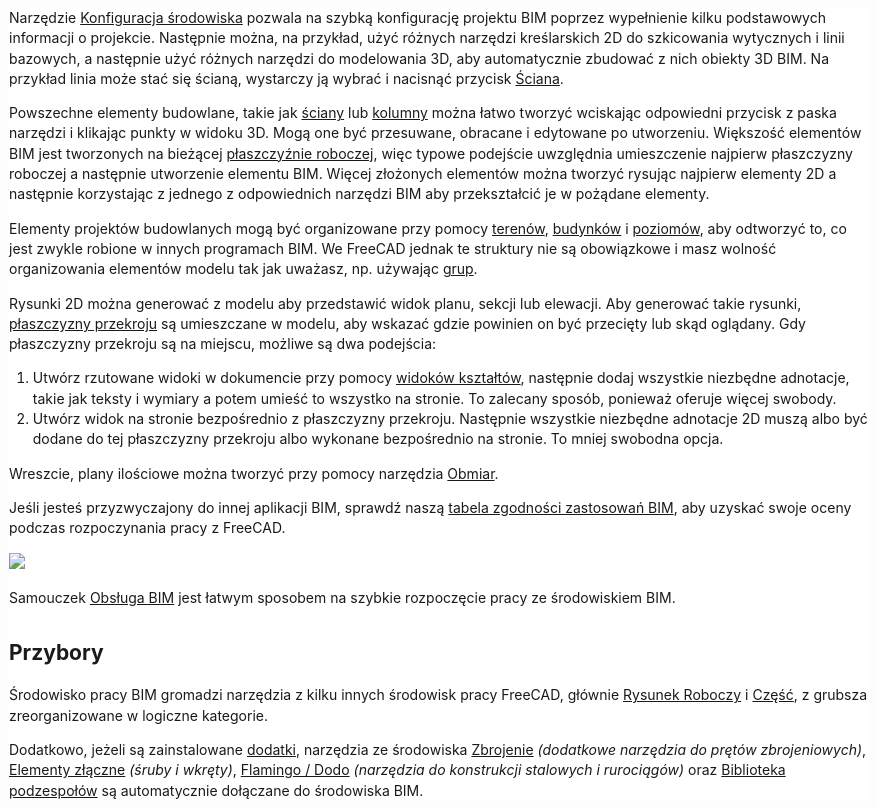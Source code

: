 Narzędzie [Konfiguracja środowiska](/BIM_Setup/pl "BIM Setup/pl") pozwala na szybką konfigurację projektu BIM poprzez wypełnienie kilku podstawowych informacji o projekcie. Następnie można, na przykład, użyć różnych narzędzi kreślarskich 2D do szkicowania wytycznych i linii bazowych, a następnie użyć różnych narzędzi do modelowania 3D, aby automatycznie zbudować z nich obiekty 3D BIM. Na przykład linia może stać się ścianą, wystarczy ją wybrać i nacisnąć przycisk [Ściana](/Arch_Wall/pl "Arch Wall/pl").

Powszechne elementy budowlane, takie jak [ściany](/Arch_Wall/pl "Arch Wall/pl") lub [kolumny](/BIM_Column/pl "BIM Column/pl") można łatwo tworzyć wciskając odpowiedni przycisk z paska narzędzi i klikając punkty w widoku 3D. Mogą one być przesuwane, obracane i edytowane po utworzeniu. Większość elementów BIM jest tworzonych na bieżącej [płaszczyźnie roboczej](/Draft_SelectPlane/pl "Draft SelectPlane/pl"), więc typowe podejście uwzględnia umieszczenie najpierw płaszczyzny roboczej a następnie utworzenie elementu BIM. Więcej złożonych elementów można tworzyć rysując najpierw elementy 2D a następnie korzystając z jednego z odpowiednich narzędzi BIM aby przekształcić je w pożądane elementy.

Elementy projektów budowlanych mogą być organizowane przy pomocy [terenów](/Arch_Site/pl "Arch Site/pl"), [budynków](/Arch_Building/pl "Arch Building/pl") i [poziomów](/Arch_BuildingPart/pl "Arch BuildingPart/pl"), aby odtworzyć to, co jest zwykle robione w innych programach BIM. We FreeCAD jednak te struktury nie są obowiązkowe i masz wolność organizowania elementów modelu tak jak uważasz, np. używając [grup](/Std_Group/pl "Std Group/pl").

Rysunki 2D można generować z modelu aby przedstawić widok planu, sekcji lub elewacji. Aby generować takie rysunki, [płaszczyzny przekroju](/Arch_SectionPlane/pl "Arch SectionPlane/pl") są umieszczane w modelu, aby wskazać gdzie powinien on być przecięty lub skąd oglądany. Gdy płaszczyzny przekroju są na miejscu, możliwe są dwa podejścia:

1. Utwórz rzutowane widoki w dokumencie przy pomocy [widoków kształtów](/Draft_Shape2DView/pl "Draft Shape2DView/pl"), następnie dodaj wszystkie niezbędne adnotacje, takie jak teksty i wymiary a potem umieść to wszystko na stronie. To zalecany sposób, ponieważ oferuje więcej swobody.
2. Utwórz widok na stronie bezpośrednio z płaszczyzny przekroju. Następnie wszystkie niezbędne adnotacje 2D muszą albo być dodane do tej płaszczyzny przekroju albo wykonane bezpośrednio na stronie. To mniej swobodna opcja.

Wreszcie, plany ilościowe można tworzyć przy pomocy narzędzia [Obmiar](/Arch_Schedule/pl "Arch Schedule/pl").

Jeśli jesteś przyzwyczajony do innej aplikacji BIM, sprawdź naszą [tabela zgodności zastosowań BIM](/BIM_application_compatibility_table/pl "BIM application compatibility table/pl"), aby uzyskać swoje oceny podczas rozpoczynania pracy z FreeCAD.

![](/images/BIM_tutorial_screenshot.png)

Samouczek [Obsługa BIM](/BIM_ingame_tutorial/pl "BIM ingame tutorial/pl") jest łatwym sposobem na szybkie rozpoczęcie pracy ze środowiskiem BIM.

## Przybory

Środowisko pracy BIM gromadzi narzędzia z kilku innych środowisk pracy FreeCAD, głównie [Rysunek Roboczy](/Draft_Workbench/pl "Draft Workbench/pl") i [Część](/Part_Workbench/pl "Part Workbench/pl"), z grubsza zreorganizowane w logiczne kategorie.

Dodatkowo, jeżeli są zainstalowane [dodatki](/External_workbenches/pl "External workbenches/pl"), narzędzia ze środowiska [Zbrojenie](/Reinforcement_Workbench/pl "Reinforcement Workbench/pl") _(dodatkowe narzędzia do prętów zbrojeniowych)_, [Elementy złączne](/Fasteners_Workbench/pl "Fasteners Workbench/pl") _(śruby i wkręty)_, [Flamingo / Dodo](/Flamingo_Workbench/pl "Flamingo Workbench/pl") _(narzędzia do konstrukcji stalowych i rurociągów)_ oraz [Biblioteka podzespołów](/Parts_Library_Workbench/pl "Parts Library Workbench/pl") są automatycznie dołączane do środowiska BIM.
